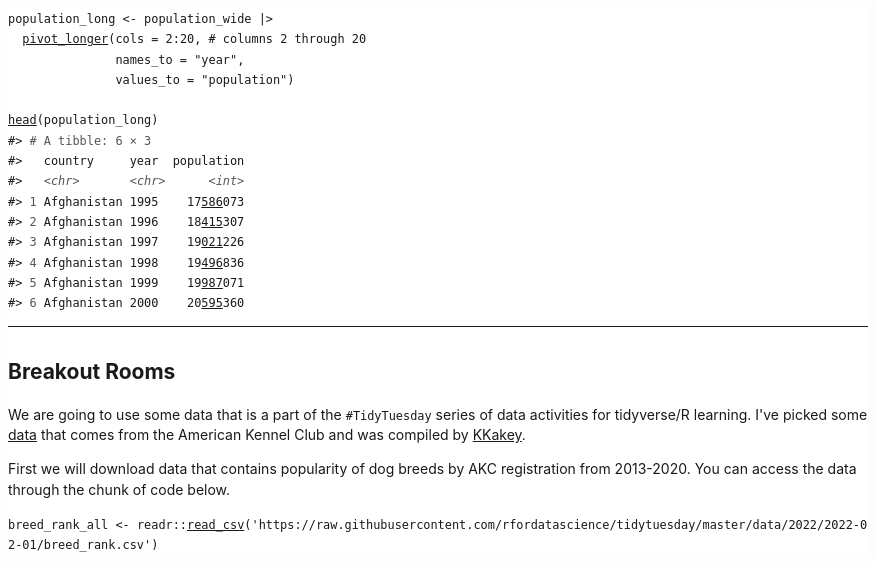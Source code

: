 </div>

<div class="highlight">

<pre class='chroma'><code class='language-r' data-lang='r'><span><span class='nv'>population_long</span> <span class='o'>&lt;-</span> <span class='nv'>population_wide</span> <span class='o'>|&gt;</span></span>
<span>  <span class='nf'><a href='https://tidyr.tidyverse.org/reference/pivot_longer.html'>pivot_longer</a></span><span class='o'>(</span>cols <span class='o'>=</span> <span class='m'>2</span><span class='o'>:</span><span class='m'>20</span>, <span class='c'># columns 2 through 20</span></span>
<span>               names_to <span class='o'>=</span> <span class='s'>"year"</span>,</span>
<span>               values_to <span class='o'>=</span> <span class='s'>"population"</span><span class='o'>)</span></span>
<span></span>
<span><span class='nf'><a href='https://rdrr.io/r/utils/head.html'>head</a></span><span class='o'>(</span><span class='nv'>population_long</span><span class='o'>)</span></span>
<span><span class='c'>#&gt; <span style='color: #555555;'># A tibble: 6 × 3</span></span></span>
<span><span class='c'>#&gt;   country     year  population</span></span>
<span><span class='c'>#&gt;   <span style='color: #555555; font-style: italic;'>&lt;chr&gt;</span>       <span style='color: #555555; font-style: italic;'>&lt;chr&gt;</span>      <span style='color: #555555; font-style: italic;'>&lt;int&gt;</span></span></span>
<span><span class='c'>#&gt; <span style='color: #555555;'>1</span> Afghanistan 1995    17<span style='text-decoration: underline;'>586</span>073</span></span>
<span><span class='c'>#&gt; <span style='color: #555555;'>2</span> Afghanistan 1996    18<span style='text-decoration: underline;'>415</span>307</span></span>
<span><span class='c'>#&gt; <span style='color: #555555;'>3</span> Afghanistan 1997    19<span style='text-decoration: underline;'>021</span>226</span></span>
<span><span class='c'>#&gt; <span style='color: #555555;'>4</span> Afghanistan 1998    19<span style='text-decoration: underline;'>496</span>836</span></span>
<span><span class='c'>#&gt; <span style='color: #555555;'>5</span> Afghanistan 1999    19<span style='text-decoration: underline;'>987</span>071</span></span>
<span><span class='c'>#&gt; <span style='color: #555555;'>6</span> Afghanistan 2000    20<span style='text-decoration: underline;'>595</span>360</span></span></code></pre>

</div>

------------------------------------------------------------------------

## Breakout Rooms

We are going to use some data that is a part of the `#TidyTuesday` series of data activities for tidyverse/R learning. I've picked some [data](https://github.com/rfordatascience/tidytuesday/tree/master/data/2022/2022-02-01) that comes from the American Kennel Club and was compiled by [KKakey](https://github.com/kkakey/dog_traits_AKC/blob/main/README.md).

First we will download data that contains popularity of dog breeds by AKC registration from 2013-2020. You can access the data through the chunk of code below.

<div class="highlight">

<pre class='chroma'><code class='language-r' data-lang='r'><span><span class='nv'>breed_rank_all</span> <span class='o'>&lt;-</span> <span class='nf'>readr</span><span class='nf'>::</span><span class='nf'><a href='https://readr.tidyverse.org/reference/read_delim.html'>read_csv</a></span><span class='o'>(</span><span class='s'>'https://raw.githubusercontent.com/rfordatascience/tidytuesday/master/data/2022/2022-02-01/breed_rank.csv'</span><span class='o'>)</span></span></code></pre>
